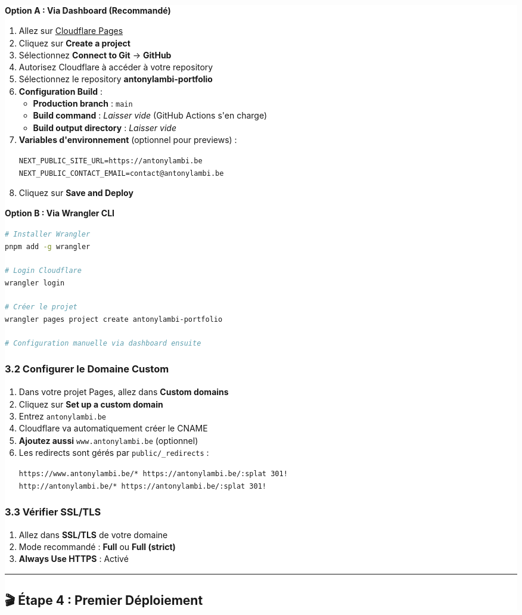 **Option A : Via Dashboard (Recommandé)**

1. Allez sur [Cloudflare Pages](https://dash.cloudflare.com/pages)
2. Cliquez sur **Create a project**
3. Sélectionnez **Connect to Git** → **GitHub**
4. Autorisez Cloudflare à accéder à votre repository
5. Sélectionnez le repository **antonylambi-portfolio**
6. **Configuration Build** :
   - **Production branch** : `main`
   - **Build command** : *Laisser vide* (GitHub Actions s'en charge)
   - **Build output directory** : *Laisser vide*
7. **Variables d'environnement** (optionnel pour previews) :
   ```
   NEXT_PUBLIC_SITE_URL=https://antonylambi.be
   NEXT_PUBLIC_CONTACT_EMAIL=contact@antonylambi.be
   ```
8. Cliquez sur **Save and Deploy**

**Option B : Via Wrangler CLI**

```bash
# Installer Wrangler
pnpm add -g wrangler

# Login Cloudflare
wrangler login

# Créer le projet
wrangler pages project create antonylambi-portfolio

# Configuration manuelle via dashboard ensuite
```

### 3.2 Configurer le Domaine Custom

1. Dans votre projet Pages, allez dans **Custom domains**
2. Cliquez sur **Set up a custom domain**
3. Entrez `antonylambi.be`
4. Cloudflare va automatiquement créer le CNAME
5. **Ajoutez aussi** `www.antonylambi.be` (optionnel)
6. Les redirects sont gérés par `public/_redirects` :
   ```
   https://www.antonylambi.be/* https://antonylambi.be/:splat 301!
   http://antonylambi.be/* https://antonylambi.be/:splat 301!
   ```

### 3.3 Vérifier SSL/TLS

1. Allez dans **SSL/TLS** de votre domaine
2. Mode recommandé : **Full** ou **Full (strict)**
3. **Always Use HTTPS** : Activé

---

## 🎬 Étape 4 : Premier Déploiement
